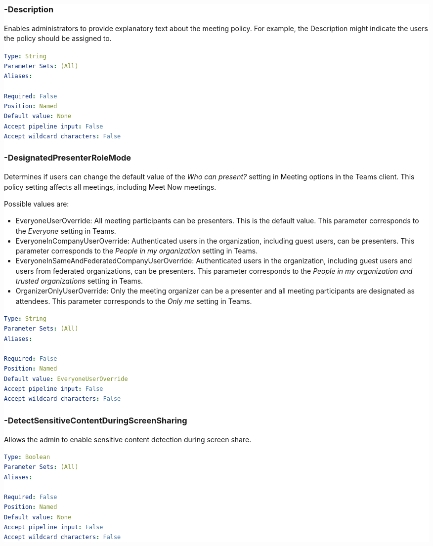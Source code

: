 ### -Description
Enables administrators to provide explanatory text about the meeting policy.
For example, the Description might indicate the users the policy should be assigned to.

```yaml
Type: String
Parameter Sets: (All)
Aliases:

Required: False
Position: Named
Default value: None
Accept pipeline input: False
Accept wildcard characters: False
```

### -DesignatedPresenterRoleMode
Determines if users can change the default value of the _Who can present?_ setting in Meeting options in the Teams client. This policy setting affects all meetings, including Meet Now meetings.

Possible values are:

- EveryoneUserOverride: All meeting participants can be presenters. This is the default value. This parameter corresponds to the _Everyone_ setting in Teams.
- EveryoneInCompanyUserOverride: Authenticated users in the organization, including guest users, can be presenters. This parameter corresponds to the _People in my organization_ setting in Teams.
- EveryoneInSameAndFederatedCompanyUserOverride: Authenticated users in the organization, including guest users and users from federated organizations, can be presenters. This parameter corresponds to the _People in my organization and trusted organizations_ setting in Teams.
- OrganizerOnlyUserOverride: Only the meeting organizer can be a presenter and all meeting participants are designated as attendees. This parameter corresponds to the _Only me_ setting in Teams.

```yaml
Type: String
Parameter Sets: (All)
Aliases:

Required: False
Position: Named
Default value: EveryoneUserOverride
Accept pipeline input: False
Accept wildcard characters: False
```

### -DetectSensitiveContentDuringScreenSharing
Allows the admin to enable sensitive content detection during screen share.

```yaml
Type: Boolean
Parameter Sets: (All)
Aliases:

Required: False
Position: Named
Default value: None
Accept pipeline input: False
Accept wildcard characters: False
```
